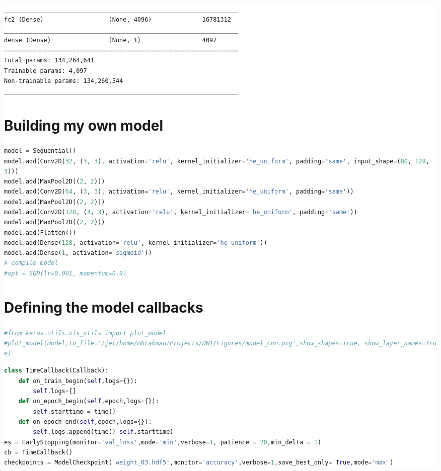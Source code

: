     _________________________________________________________________
    fc2 (Dense)                  (None, 4096)              16781312  
    _________________________________________________________________
    dense (Dense)                (None, 1)                 4097      
    =================================================================
    Total params: 134,264,641
    Trainable params: 4,097
    Non-trainable params: 134,260,544
    _________________________________________________________________


# Building my own model


```python
model = Sequential()
model.add(Conv2D(32, (3, 3), activation='relu', kernel_initializer='he_uniform', padding='same', input_shape=(80, 128, 3)))
model.add(MaxPool2D((2, 2)))
model.add(Conv2D(64, (3, 3), activation='relu', kernel_initializer='he_uniform', padding='same'))
model.add(MaxPool2D((2, 2)))
model.add(Conv2D(128, (3, 3), activation='relu', kernel_initializer='he_uniform', padding='same'))
model.add(MaxPool2D((2, 2)))
model.add(Flatten())
model.add(Dense(128, activation='relu', kernel_initializer='he_uniform'))
model.add(Dense(1, activation='sigmoid'))
# compile model
#opt = SGD(lr=0.001, momentum=0.9)
```

# Defining the model callbacks


```python
#from keras.utils.vis_utils import plot_model
#plot_model(model,to_file='/jet/home/mhrahman/Projects/HW1/Figures/model_cnn.png',show_shapes=True, show_layer_names=True)
```


```python
class TimeCallback(Callback):
    def on_train_begin(self,logs={}):
        self.logs=[]
    def on_epoch_begin(self,epoch,logs={}):
        self.starttime = time()
    def on_epoch_end(self,epoch,logs={}):
        self.logs.append(time()-self.starttime)
es = EarlyStopping(monitor='val_loss',mode='min',verbose=1, patience = 20,min_delta = 1)
cb = TimeCallback()
checkpoints = ModelCheckpoint('weight_03.hdf5',monitor='accuracy',verbose=1,save_best_only= True,mode='max')
```
